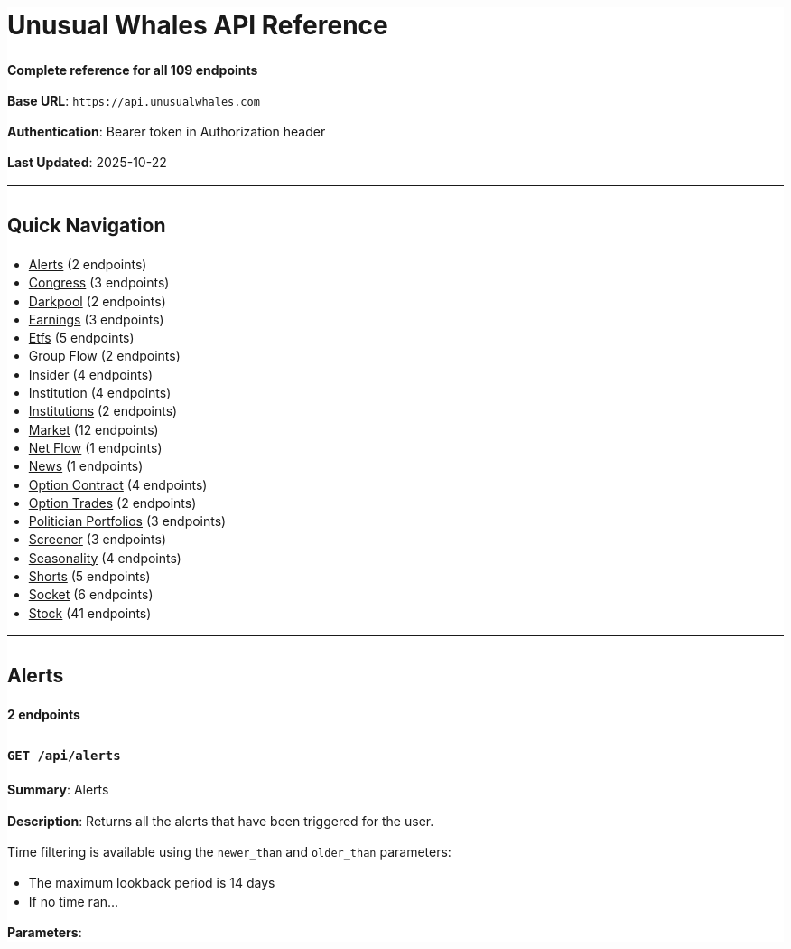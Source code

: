 # Unusual Whales API Reference

**Complete reference for all 109 endpoints**

**Base URL**: `https://api.unusualwhales.com`

**Authentication**: Bearer token in Authorization header

**Last Updated**: 2025-10-22

---

## Quick Navigation

- [Alerts](#alerts) (2 endpoints)
- [Congress](#congress) (3 endpoints)
- [Darkpool](#darkpool) (2 endpoints)
- [Earnings](#earnings) (3 endpoints)
- [Etfs](#etfs) (5 endpoints)
- [Group Flow](#group-flow) (2 endpoints)
- [Insider](#insider) (4 endpoints)
- [Institution](#institution) (4 endpoints)
- [Institutions](#institutions) (2 endpoints)
- [Market](#market) (12 endpoints)
- [Net Flow](#net-flow) (1 endpoints)
- [News](#news) (1 endpoints)
- [Option Contract](#option-contract) (4 endpoints)
- [Option Trades](#option-trades) (2 endpoints)
- [Politician Portfolios](#politician-portfolios) (3 endpoints)
- [Screener](#screener) (3 endpoints)
- [Seasonality](#seasonality) (4 endpoints)
- [Shorts](#shorts) (5 endpoints)
- [Socket](#socket) (6 endpoints)
- [Stock](#stock) (41 endpoints)

---

## Alerts

**2 endpoints**

### `GET /api/alerts`

**Summary**: Alerts

**Description**: Returns all the alerts that have been triggered for the user.

Time filtering is available using the `newer_than` and `older_than` parameters:
- The maximum lookback period is 14 days
- If no time ran...

**Parameters**:
